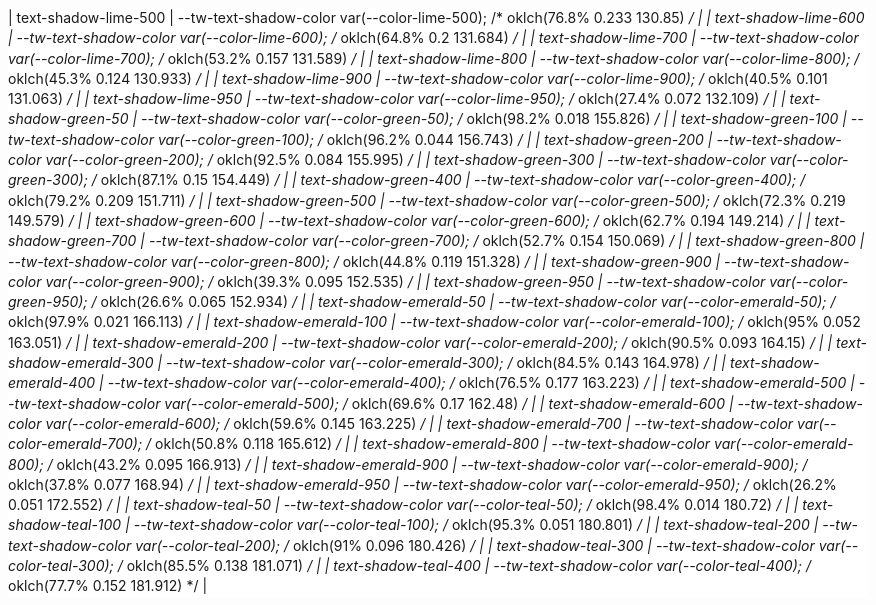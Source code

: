 | text-shadow-lime-500                  | --tw-text-shadow-color var(--color-lime-500); /* oklch(76.8% 0.233 130.85) */                                                            |
| text-shadow-lime-600                  | --tw-text-shadow-color var(--color-lime-600); /* oklch(64.8% 0.2 131.684) */                                                             |
| text-shadow-lime-700                  | --tw-text-shadow-color var(--color-lime-700); /* oklch(53.2% 0.157 131.589) */                                                           |
| text-shadow-lime-800                  | --tw-text-shadow-color var(--color-lime-800); /* oklch(45.3% 0.124 130.933) */                                                           |
| text-shadow-lime-900                  | --tw-text-shadow-color var(--color-lime-900); /* oklch(40.5% 0.101 131.063) */                                                           |
| text-shadow-lime-950                  | --tw-text-shadow-color var(--color-lime-950); /* oklch(27.4% 0.072 132.109) */                                                           |
| text-shadow-green-50                  | --tw-text-shadow-color var(--color-green-50); /* oklch(98.2% 0.018 155.826) */                                                           |
| text-shadow-green-100                 | --tw-text-shadow-color var(--color-green-100); /* oklch(96.2% 0.044 156.743) */                                                          |
| text-shadow-green-200                 | --tw-text-shadow-color var(--color-green-200); /* oklch(92.5% 0.084 155.995) */                                                          |
| text-shadow-green-300                 | --tw-text-shadow-color var(--color-green-300); /* oklch(87.1% 0.15 154.449) */                                                           |
| text-shadow-green-400                 | --tw-text-shadow-color var(--color-green-400); /* oklch(79.2% 0.209 151.711) */                                                          |
| text-shadow-green-500                 | --tw-text-shadow-color var(--color-green-500); /* oklch(72.3% 0.219 149.579) */                                                          |
| text-shadow-green-600                 | --tw-text-shadow-color var(--color-green-600); /* oklch(62.7% 0.194 149.214) */                                                          |
| text-shadow-green-700                 | --tw-text-shadow-color var(--color-green-700); /* oklch(52.7% 0.154 150.069) */                                                          |
| text-shadow-green-800                 | --tw-text-shadow-color var(--color-green-800); /* oklch(44.8% 0.119 151.328) */                                                          |
| text-shadow-green-900                 | --tw-text-shadow-color var(--color-green-900); /* oklch(39.3% 0.095 152.535) */                                                          |
| text-shadow-green-950                 | --tw-text-shadow-color var(--color-green-950); /* oklch(26.6% 0.065 152.934) */                                                          |
| text-shadow-emerald-50                | --tw-text-shadow-color var(--color-emerald-50); /* oklch(97.9% 0.021 166.113) */                                                         |
| text-shadow-emerald-100               | --tw-text-shadow-color var(--color-emerald-100); /* oklch(95% 0.052 163.051) */                                                          |
| text-shadow-emerald-200               | --tw-text-shadow-color var(--color-emerald-200); /* oklch(90.5% 0.093 164.15) */                                                         |
| text-shadow-emerald-300               | --tw-text-shadow-color var(--color-emerald-300); /* oklch(84.5% 0.143 164.978) */                                                        |
| text-shadow-emerald-400               | --tw-text-shadow-color var(--color-emerald-400); /* oklch(76.5% 0.177 163.223) */                                                        |
| text-shadow-emerald-500               | --tw-text-shadow-color var(--color-emerald-500); /* oklch(69.6% 0.17 162.48) */                                                          |
| text-shadow-emerald-600               | --tw-text-shadow-color var(--color-emerald-600); /* oklch(59.6% 0.145 163.225) */                                                        |
| text-shadow-emerald-700               | --tw-text-shadow-color var(--color-emerald-700); /* oklch(50.8% 0.118 165.612) */                                                        |
| text-shadow-emerald-800               | --tw-text-shadow-color var(--color-emerald-800); /* oklch(43.2% 0.095 166.913) */                                                        |
| text-shadow-emerald-900               | --tw-text-shadow-color var(--color-emerald-900); /* oklch(37.8% 0.077 168.94) */                                                         |
| text-shadow-emerald-950               | --tw-text-shadow-color var(--color-emerald-950); /* oklch(26.2% 0.051 172.552) */                                                        |
| text-shadow-teal-50                   | --tw-text-shadow-color var(--color-teal-50); /* oklch(98.4% 0.014 180.72) */                                                             |
| text-shadow-teal-100                  | --tw-text-shadow-color var(--color-teal-100); /* oklch(95.3% 0.051 180.801) */                                                           |
| text-shadow-teal-200                  | --tw-text-shadow-color var(--color-teal-200); /* oklch(91% 0.096 180.426) */                                                             |
| text-shadow-teal-300                  | --tw-text-shadow-color var(--color-teal-300); /* oklch(85.5% 0.138 181.071) */                                                           |
| text-shadow-teal-400                  | --tw-text-shadow-color var(--color-teal-400); /* oklch(77.7% 0.152 181.912) */                                                           |